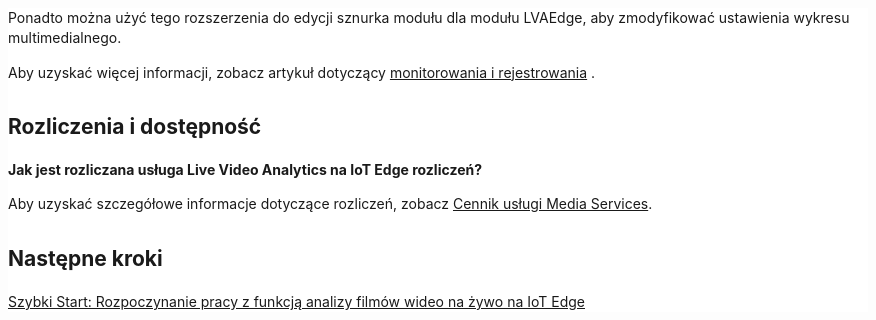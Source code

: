 Ponadto można użyć tego rozszerzenia do edycji sznurka modułu dla modułu LVAEdge, aby zmodyfikować ustawienia wykresu multimedialnego.

Aby uzyskać więcej informacji, zobacz artykuł dotyczący [monitorowania i rejestrowania](monitoring-logging.md) .

## <a name="billing-and-availability"></a>Rozliczenia i dostępność

**Jak jest rozliczana usługa Live Video Analytics na IoT Edge rozliczeń?**

Aby uzyskać szczegółowe informacje dotyczące rozliczeń, zobacz [Cennik usługi Media Services](https://azure.microsoft.com/pricing/details/media-services/).

## <a name="next-steps"></a>Następne kroki

[Szybki Start: Rozpoczynanie pracy z funkcją analizy filmów wideo na żywo na IoT Edge](get-started-detect-motion-emit-events-quickstart.md)
